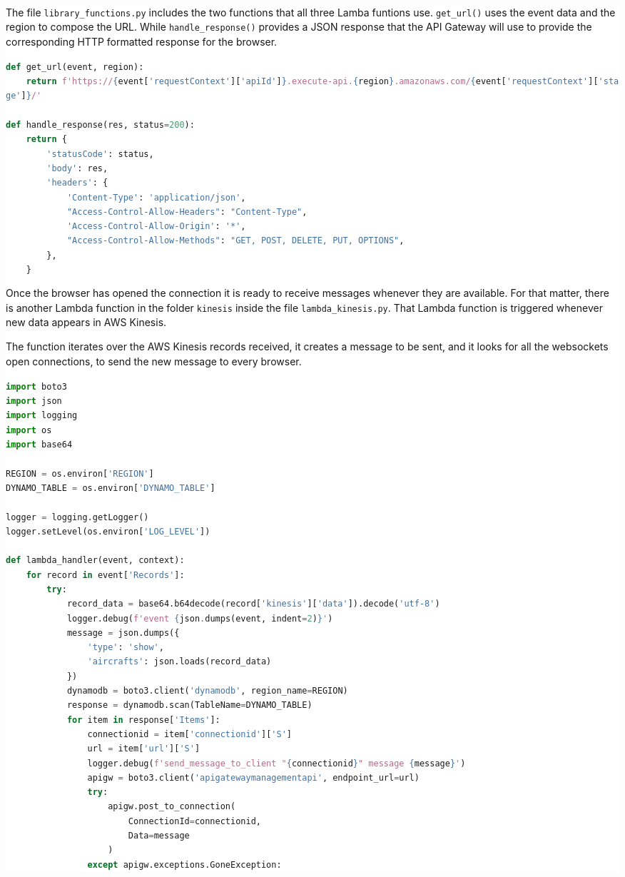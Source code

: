 The file `library_functions.py` includes the two functions that all three Lamba funtions use. `get_url()` uses the event data and the region to compose the URL. While `handle_response()` provides a JSON response that the API Gateway will use to provide the corresponding HTTP formatted response for the browser.

```python
def get_url(event, region):
    return f'https://{event['requestContext']['apiId']}.execute-api.{region}.amazonaws.com/{event['requestContext']['stage']}/'

def handle_response(res, status=200):
    return {
        'statusCode': status,
        'body': res,
        'headers': {
            'Content-Type': 'application/json',
            "Access-Control-Allow-Headers": "Content-Type",
            'Access-Control-Allow-Origin': '*',
            "Access-Control-Allow-Methods": "GET, POST, DELETE, PUT, OPTIONS",
        },
    }
```

Once the browser has opened the connection it is ready to receive messages whenever they are available. For that matter, there is another Lambda function in the folder `kinesis` inside the file `lambda_kinesis.py`. That Lambda function is triggered whenever new data appears in AWS Kinesis.

The function iterates over the AWS Kinesis records received, it creates a message to be sent, and it looks for all the websockets open connections, to send the new message to every browser.


```python
import boto3
import json
import logging
import os
import base64

REGION = os.environ['REGION']
DYNAMO_TABLE = os.environ['DYNAMO_TABLE']

logger = logging.getLogger()
logger.setLevel(os.environ['LOG_LEVEL'])

def lambda_handler(event, context):
    for record in event['Records']:
        try:
            record_data = base64.b64decode(record['kinesis']['data']).decode('utf-8')
            logger.debug(f'event {json.dumps(event, indent=2)}')
            message = json.dumps({
                'type': 'show',
                'aircrafts': json.loads(record_data)
            })
            dynamodb = boto3.client('dynamodb', region_name=REGION)
            response = dynamodb.scan(TableName=DYNAMO_TABLE)
            for item in response['Items']:
                connectionid = item['connectionid']['S']
                url = item['url']['S']
                logger.debug(f'send_message_to_client "{connectionid}" message {message}')
                apigw = boto3.client('apigatewaymanagementapi', endpoint_url=url)
                try:
                    apigw.post_to_connection(
                        ConnectionId=connectionid,
                        Data=message
                    )
                except apigw.exceptions.GoneException:
```
